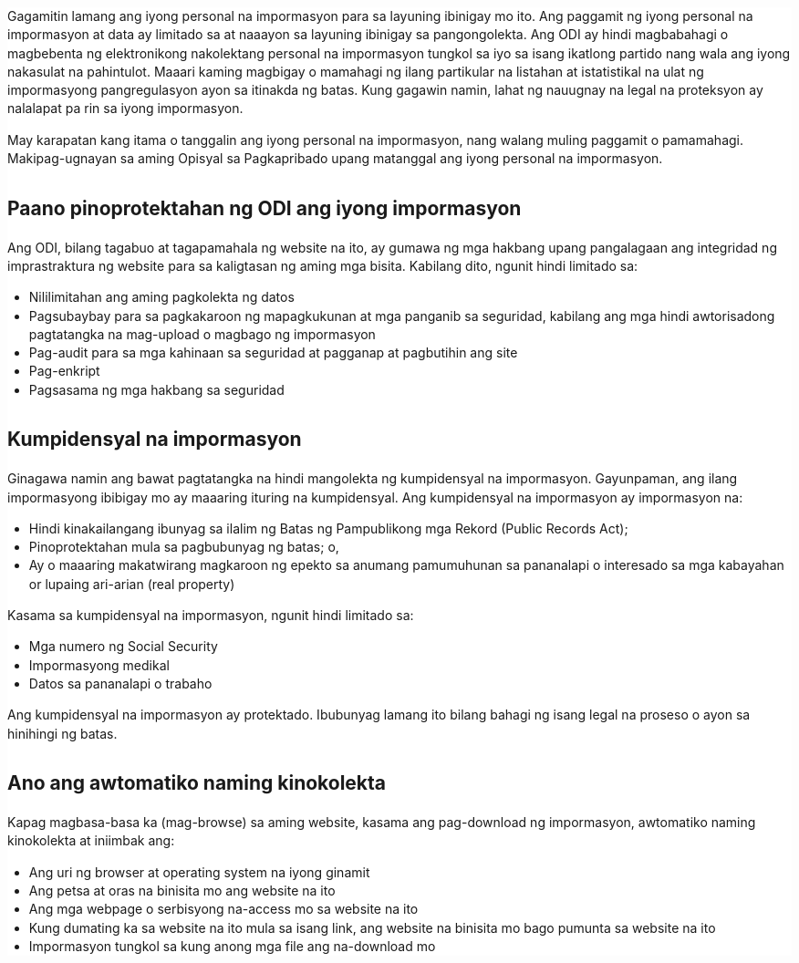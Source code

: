 Gagamitin lamang ang iyong personal na impormasyon para sa layuning ibinigay mo ito. Ang paggamit ng iyong personal na impormasyon at data ay limitado sa at naaayon sa layuning ibinigay sa pangongolekta. Ang ODI ay hindi magbabahagi o magbebenta ng elektronikong nakolektang personal na impormasyon tungkol sa iyo sa isang ikatlong partido nang wala ang iyong nakasulat na pahintulot. Maaari kaming magbigay o mamahagi ng ilang partikular na listahan at istatistikal na ulat ng impormasyong pangregulasyon ayon sa itinakda ng batas. Kung gagawin namin, lahat ng nauugnay na legal na proteksyon ay nalalapat pa rin sa iyong impormasyon.

May karapatan kang itama o tanggalin ang iyong personal na impormasyon, nang walang muling paggamit o pamamahagi. Makipag-ugnayan sa aming Opisyal sa Pagkapribado upang matanggal ang iyong personal na impormasyon.

## Paano pinoprotektahan ng ODI ang iyong impormasyon

Ang ODI, bilang tagabuo at tagapamahala ng website na ito, ay gumawa ng mga hakbang upang pangalagaan ang integridad ng imprastraktura ng website para sa kaligtasan ng aming mga bisita. Kabilang dito, ngunit hindi limitado sa:

* Nililimitahan ang aming pagkolekta ng datos
* Pagsubaybay para sa pagkakaroon ng mapagkukunan at mga panganib sa seguridad, kabilang ang mga hindi awtorisadong pagtatangka na mag-upload o magbago ng impormasyon
* Pag-audit para sa mga kahinaan sa seguridad at pagganap at pagbutihin ang site
* Pag-enkript
* Pagsasama ng mga hakbang sa seguridad

## Kumpidensyal na impormasyon

Ginagawa namin ang bawat pagtatangka na hindi mangolekta ng kumpidensyal na impormasyon. Gayunpaman, ang ilang impormasyong ibibigay mo ay maaaring ituring na kumpidensyal. Ang kumpidensyal na impormasyon ay impormasyon na:

* Hindi kinakailangang ibunyag sa ilalim ng Batas ng Pampublikong mga Rekord (Public Records Act);
* Pinoprotektahan mula sa pagbubunyag ng batas; o,
* Ay o maaaring makatwirang magkaroon ng epekto sa anumang pamumuhunan sa pananalapi o interesado sa mga kabayahan or lupaing ari-arian (real property)

Kasama sa kumpidensyal na impormasyon, ngunit hindi limitado sa:

* Mga numero ng Social Security
* Impormasyong medikal
* Datos sa pananalapi o trabaho

Ang kumpidensyal na impormasyon ay protektado. Ibubunyag lamang ito bilang bahagi ng isang legal na proseso o ayon sa hinihingi ng batas.

## Ano ang awtomatiko naming kinokolekta

Kapag magbasa-basa ka (mag-browse) sa aming website, kasama ang pag-download ng impormasyon, awtomatiko naming kinokolekta at iniimbak ang:

* Ang uri ng browser at operating system na iyong ginamit
* Ang petsa at oras na binisita mo ang website na ito
* Ang mga webpage o serbisyong na-access mo sa website na ito
* Kung dumating ka sa website na ito mula sa isang link, ang website na binisita mo bago pumunta sa website na ito
* Impormasyon tungkol sa kung anong mga file ang na-download mo
